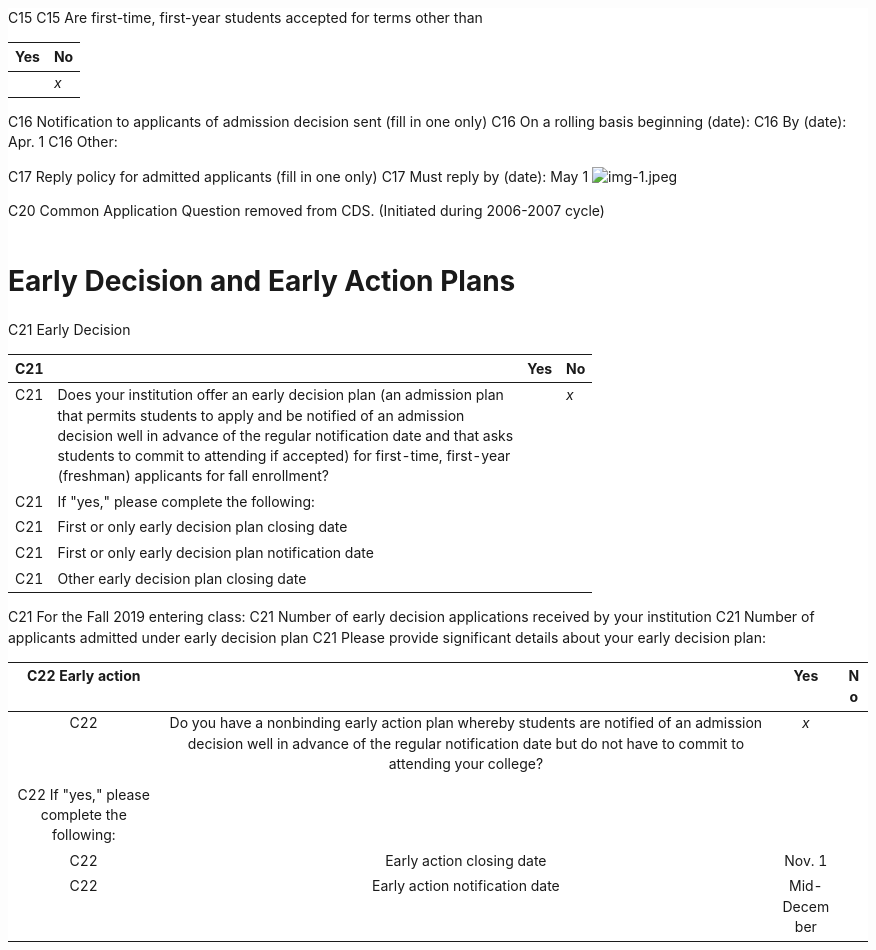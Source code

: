C15
C15 Are first-time, first-year students accepted for terms other than

| Yes | No |
| :-- | :-- |
|  | $x$ |

C16 Notification to applicants of admission decision sent (fill in one only)
C16 On a rolling basis beginning (date):
C16 By (date):
Apr. 1
C16 Other:

C17 Reply policy for admitted applicants (fill in one only)
C17 Must reply by (date):
May 1
![img-1.jpeg](img-1.jpeg)

C20 Common Application
Question removed from CDS.
(Initiated during 2006-2007 cycle)

# Early Decision and Early Action Plans 

C21 Early Decision

| C21 |  | Yes | No |
| :-- | :-- | :-- | :-- |
| C21 | Does your institution offer an early decision plan (an admission plan <br> that permits students to apply and be notified of an admission <br> decision well in advance of the regular notification date and that asks <br> students to commit to attending if accepted) for first-time, first-year <br> (freshman) applicants for fall enrollment? |  | $x$ |
| C21 | If "yes," please complete the following: |  |  |
| C21 | First or only early decision plan closing date |  |  |
| C21 | First or only early decision plan notification date |  |  |
| C21 | Other early decision plan closing date |  |  |

C21 For the Fall 2019 entering class:
C21 Number of early decision applications received by your institution
C21 Number of applicants admitted under early decision plan
C21 Please provide significant details about your early decision plan:

| C22 Early action |  | Yes | No |
| :--: | :--: | :--: | :--: |
| C22 | Do you have a nonbinding early action plan whereby students are notified of an admission decision well in advance of the regular notification date but do not have to commit to attending your college? | $x$ |  |
|  |  |  |  |
| C22 If "yes," please complete the following: |  |  |  |
| C22 | Early action closing date | Nov. 1 |  |
| C22 | Early action notification date | Mid-December |  |
